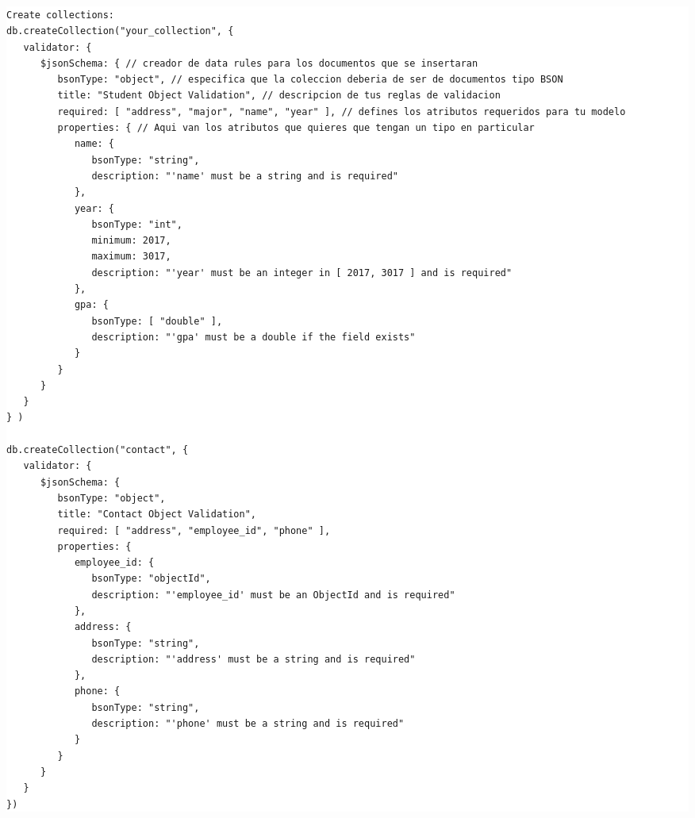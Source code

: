 ```
Create collections:
db.createCollection("your_collection", {
   validator: {
      $jsonSchema: { // creador de data rules para los documentos que se insertaran
         bsonType: "object", // especifica que la coleccion deberia de ser de documentos tipo BSON
         title: "Student Object Validation", // descripcion de tus reglas de validacion
         required: [ "address", "major", "name", "year" ], // defines los atributos requeridos para tu modelo
         properties: { // Aqui van los atributos que quieres que tengan un tipo en particular
            name: {
               bsonType: "string",
               description: "'name' must be a string and is required"
            },
            year: {
               bsonType: "int",
               minimum: 2017,
               maximum: 3017,
               description: "'year' must be an integer in [ 2017, 3017 ] and is required"
            },
            gpa: {
               bsonType: [ "double" ],
               description: "'gpa' must be a double if the field exists"
            }
         }
      }
   }
} )

db.createCollection("contact", {
   validator: {
      $jsonSchema: {
         bsonType: "object",
         title: "Contact Object Validation",
         required: [ "address", "employee_id", "phone" ],
         properties: {
            employee_id: {
               bsonType: "objectId",
               description: "'employee_id' must be an ObjectId and is required"
            },
            address: {
               bsonType: "string",
               description: "'address' must be a string and is required"
            },
            phone: {
               bsonType: "string",
               description: "'phone' must be a string and is required"
            }
         }
      }
   }
})
```
